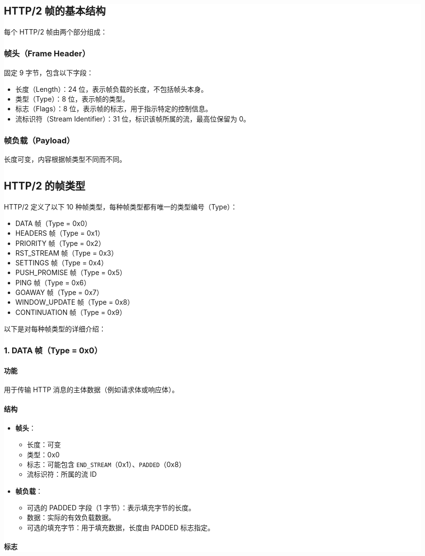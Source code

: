 ## HTTP/2 帧的基本结构

每个 HTTP/2 帧由两个部分组成：

### 帧头（Frame Header）

固定 9 字节，包含以下字段：

- 长度（Length）：24 位，表示帧负载的长度，不包括帧头本身。
- 类型（Type）：8 位，表示帧的类型。
- 标志（Flags）：8 位，表示帧的标志，用于指示特定的控制信息。
- 流标识符（Stream Identifier）：31 位，标识该帧所属的流，最高位保留为 0。

### 帧负载（Payload）

长度可变，内容根据帧类型不同而不同。

## HTTP/2 的帧类型

HTTP/2 定义了以下 10 种帧类型，每种帧类型都有唯一的类型编号（Type）：

- DATA 帧（Type = 0x0）
- HEADERS 帧（Type = 0x1）
- PRIORITY 帧（Type = 0x2）
- RST_STREAM 帧（Type = 0x3）
- SETTINGS 帧（Type = 0x4）
- PUSH_PROMISE 帧（Type = 0x5）
- PING 帧（Type = 0x6）
- GOAWAY 帧（Type = 0x7）
- WINDOW_UPDATE 帧（Type = 0x8）
- CONTINUATION 帧（Type = 0x9）

以下是对每种帧类型的详细介绍：

### 1. DATA 帧（Type = 0x0）

#### 功能

用于传输 HTTP 消息的主体数据（例如请求体或响应体）。

#### 结构

- **帧头**：
    - 长度：可变
    - 类型：0x0
    - 标志：可能包含 `END_STREAM`（0x1）、`PADDED`（0x8）
    - 流标识符：所属的流 ID

- **帧负载**：
    - 可选的 PADDED 字段（1 字节）：表示填充字节的长度。
    - 数据：实际的有效负载数据。
    - 可选的填充字节：用于填充数据，长度由 PADDED 标志指定。

#### 标志
